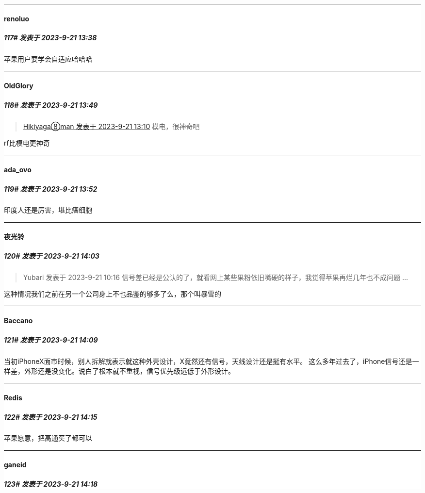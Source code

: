 
*****

####  renoluo  
##### 117#       发表于 2023-9-21 13:38

苹果用户要学会自适应哈哈哈


*****

####  OldGlory  
##### 118#       发表于 2023-9-21 13:49

<blockquote><a href="httphttps://bbs.saraba1st.com/2b/forum.php?mod=redirect&amp;goto=findpost&amp;pid=62481176&amp;ptid=2153659" target="_blank">Hikiyaga⑧man 发表于 2023-9-21 13:10</a>
模电，很神奇吧</blockquote>
rf比模电更神奇

*****

####  ada_ovo  
##### 119#       发表于 2023-9-21 13:52

印度人还是厉害，堪比癌细胞


*****

####  夜光铃  
##### 120#       发表于 2023-9-21 14:03

<blockquote>Yubari 发表于 2023-9-21 10:16
信号差已经是公认的了，就看网上某些果粉依旧嘴硬的样子，我觉得苹果再烂几年也不成问题 ...</blockquote>
这种情况我们之前在另一个公司身上不也品鉴的够多了么，那个叫暴雪的


*****

####  Baccano  
##### 121#       发表于 2023-9-21 14:09

当初iPhoneX面市时候，别人拆解就表示就这种外壳设计，X竟然还有信号，天线设计还是挺有水平。
这么多年过去了，iPhone信号还是一样差，外形还是没变化。说白了根本就不重视，信号优先级远低于外形设计。


*****

####  Redis  
##### 122#       发表于 2023-9-21 14:15

苹果愿意，把高通买了都可以

*****

####  ganeid  
##### 123#       发表于 2023-9-21 14:18
